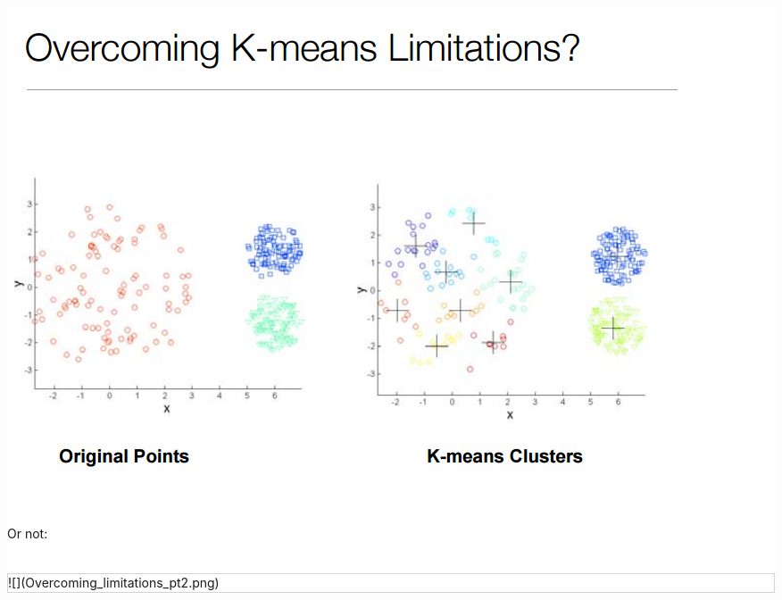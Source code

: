   ![](Overcoming_limitations.png)
</div>
</br>

Or not:  
</br>
<div style="border:1px solid lightgray;">
  ![](Overcoming_limitations_pt2.png)
</div>